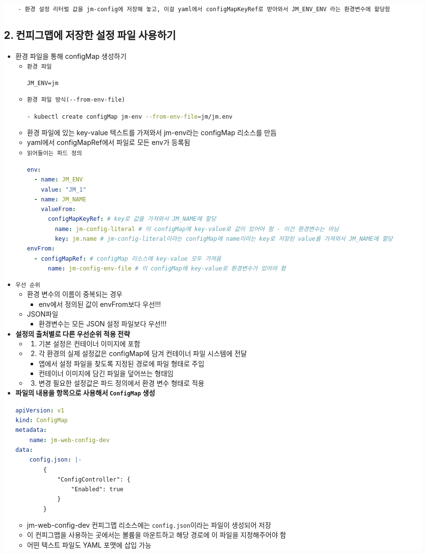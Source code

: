         - 환경 설정 리터럴 값을 jm-config에 저장해 놓고, 이걸 yaml에서 configMapKeyRef로 받아와서 JM_ENV_ENV 라는 환경변수에 할당함

## 2. 컨피그맵에 저장한 설정 파일 사용하기
- 환경 파일을 통해 configMap 생성하기
    - `환경 파일`
        ```jm.env
        JM_ENV=jm
        ```
    - `환경 파일 방식(--from-env-file)`
        ```bash
        - kubectl create configMap jm-env --from-env-file=jm/jm.env
        ```
    - 환경 파일에 있는 key-value 텍스트를 가져와서 jm-env라는 configMap 리소스를 만듬
    - yaml에서 configMapRef에서 파일로 모든 env가 등록됨
    - `읽어들이는 파드 정의`
        ```yaml
        env:
          - name: JM_ENV
            value: "JM_1"
          - name: JM_NAME
            valueFrom:
              configMapKeyRef: # key로 값을 가져와서 JM_NAME에 할당
                name: jm-config-literal # 이 configMap에 key-value로 값이 있어야 함 - 이건 환경변수는 아님
                key: jm.name # jm-config-literal이라는 configMap에 name이라는 key로 저장된 value를 가져와서 JM_NAME에 할당
        envFrom:
          - configMapRef: # configMap 리소스에 key-value 모두 가져옴
              name: jm-config-env-file # 이 configMap에 key-value로 환경변수가 있어야 함
        ```
- `우선 순위`
    - 환경 변수의 이름이 중복되는 경우
        - env에서 정의된 값이 envFrom보다 우선!!!
    - JSON파일
        - 환경변수는 모든 JSON 설정 파일보다 우선!!!
- __설정의 출처별로 다른 우선순위 적용 전략__
    - 1. 기본 설정은 컨테이너 이미지에 포함
    - 2. 각 환경의 실제 설정값은 configMap에 담겨 컨테이너 파일 시스템에 전달
        - 앱에서 설정 파일을 찾도록 지정된 경로에 파일 형태로 주입
        - 컨테이너 이미지에 담긴 파일을 덮어쓰는 형태임
    - 3. 변경 필요한 설정값은 파드 정의에서 환경 변수 형태로 적용
- __파일의 내용을 항목으로 사용해서 `ConfigMap` 생성__
    ```yaml
    apiVersion: v1
    kind: ConfigMap
    metadata:
        name: jm-web-config-dev
    data:
        config.json: |-
            {
                "ConfigController": {
                    "Enabled": true
                }
            }
    ```
    - jm-web-config-dev 컨피그맵 리소스에는 `config.json`이라는 파일이 생성되어 저장
    - 이 컨피그맵을 사용하는 곳에서는 볼륨을 마운트하고 해당 경로에 이 파일을 지정해주어야 함
    - 어떤 텍스트 파일도 YAML 포맷에 삽입 가능
